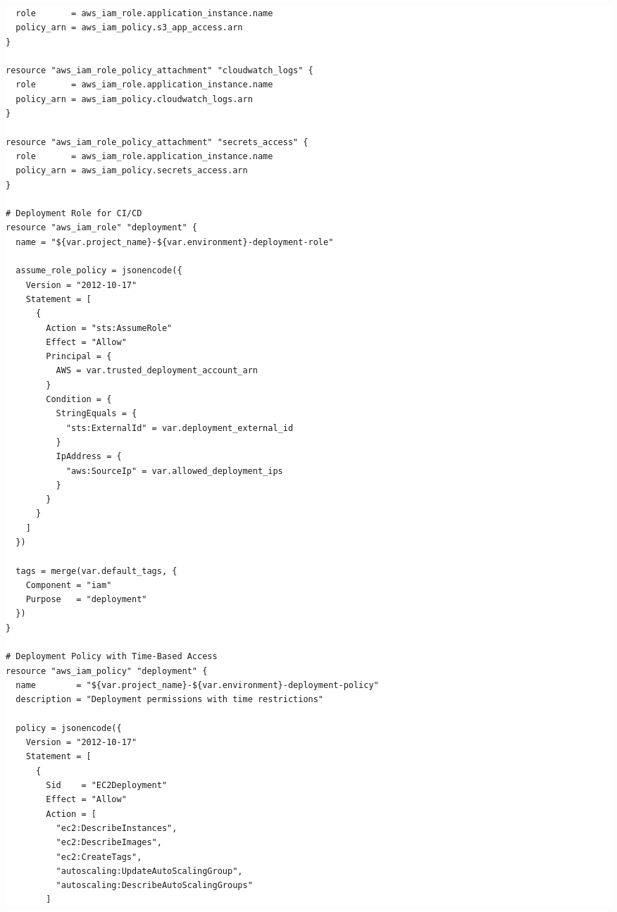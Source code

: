```hcl
  role       = aws_iam_role.application_instance.name
  policy_arn = aws_iam_policy.s3_app_access.arn
}

resource "aws_iam_role_policy_attachment" "cloudwatch_logs" {
  role       = aws_iam_role.application_instance.name
  policy_arn = aws_iam_policy.cloudwatch_logs.arn
}

resource "aws_iam_role_policy_attachment" "secrets_access" {
  role       = aws_iam_role.application_instance.name
  policy_arn = aws_iam_policy.secrets_access.arn
}

# Deployment Role for CI/CD
resource "aws_iam_role" "deployment" {
  name = "${var.project_name}-${var.environment}-deployment-role"

  assume_role_policy = jsonencode({
    Version = "2012-10-17"
    Statement = [
      {
        Action = "sts:AssumeRole"
        Effect = "Allow"
        Principal = {
          AWS = var.trusted_deployment_account_arn
        }
        Condition = {
          StringEquals = {
            "sts:ExternalId" = var.deployment_external_id
          }
          IpAddress = {
            "aws:SourceIp" = var.allowed_deployment_ips
          }
        }
      }
    ]
  })

  tags = merge(var.default_tags, {
    Component = "iam"
    Purpose   = "deployment"
  })
}

# Deployment Policy with Time-Based Access
resource "aws_iam_policy" "deployment" {
  name        = "${var.project_name}-${var.environment}-deployment-policy"
  description = "Deployment permissions with time restrictions"

  policy = jsonencode({
    Version = "2012-10-17"
    Statement = [
      {
        Sid    = "EC2Deployment"
        Effect = "Allow"
        Action = [
          "ec2:DescribeInstances",
          "ec2:DescribeImages",
          "ec2:CreateTags",
          "autoscaling:UpdateAutoScalingGroup",
          "autoscaling:DescribeAutoScalingGroups"
        ]
```